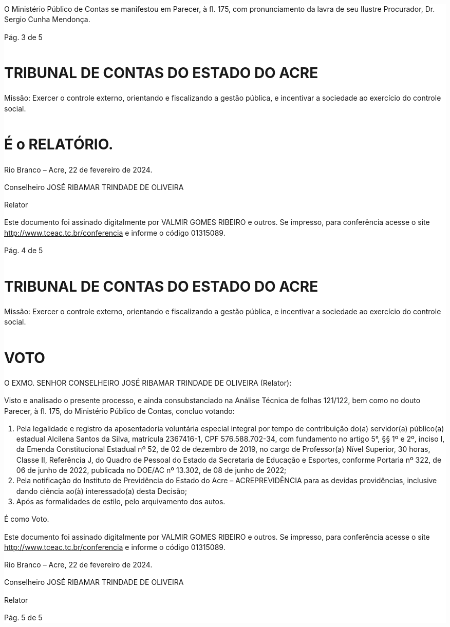 O Ministério Público de Contas se manifestou em Parecer, à fl. 175, com pronunciamento da lavra de seu Ilustre Procurador, Dr. Sergio Cunha Mendonça.

Pág. 3 de 5

# TRIBUNAL DE CONTAS DO ESTADO DO ACRE

Missão: Exercer o controle externo, orientando e fiscalizando a gestão pública, e incentivar a sociedade ao exercício do controle social.

# É o RELATÓRIO.

Rio Branco – Acre, 22 de fevereiro de 2024.

Conselheiro JOSÉ RIBAMAR TRINDADE DE OLIVEIRA

Relator

Este documento foi assinado digitalmente por VALMIR GOMES RIBEIRO e outros. Se impresso, para conferência acesse o site http://www.tceac.tc.br/conferencia e informe o código 01315089.

Pág. 4 de 5

# TRIBUNAL DE CONTAS DO ESTADO DO ACRE

Missão: Exercer o controle externo, orientando e fiscalizando a gestão pública, e incentivar a sociedade ao exercício do controle social.

# VOTO

O EXMO. SENHOR CONSELHEIRO JOSÉ RIBAMAR TRINDADE DE OLIVEIRA (Relator):

Visto e analisado o presente processo, e ainda consubstanciado na Análise Técnica de folhas 121/122, bem como no douto Parecer, à fl. 175, do Ministério Público de Contas, concluo votando:

1. Pela legalidade e registro da aposentadoria voluntária especial integral por tempo de contribuição do(a) servidor(a) público(a) estadual Alcilena Santos da Silva, matrícula 2367416-1, CPF 576.588.702-34, com fundamento no artigo 5°, §§ 1º e 2º, inciso I, da Emenda Constitucional Estadual nº 52, de 02 de dezembro de 2019, no cargo de Professor(a) Nível Superior, 30 horas, Classe II, Referência J, do Quadro de Pessoal do Estado da Secretaria de Educação e Esportes, conforme Portaria nº 322, de 06 de junho de 2022, publicada no DOE/AC nº 13.302, de 08 de junho de 2022;
2. Pela notificação do Instituto de Previdência do Estado do Acre – ACREPREVIDÊNCIA para as devidas providências, inclusive dando ciência ao(à) interessado(a) desta Decisão;
3. Após as formalidades de estilo, pelo arquivamento dos autos.

É como Voto.

Este documento foi assinado digitalmente por VALMIR GOMES RIBEIRO e outros. Se impresso, para conferência acesse o site http://www.tceac.tc.br/conferencia e informe o código 01315089.

Rio Branco – Acre, 22 de fevereiro de 2024.

Conselheiro JOSÉ RIBAMAR TRINDADE DE OLIVEIRA

Relator

Pág. 5 de 5

